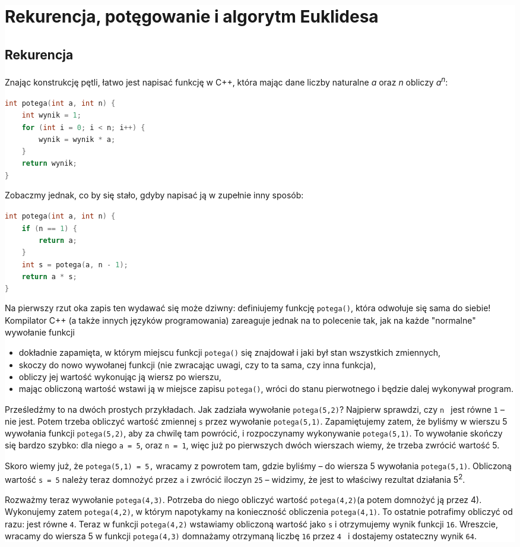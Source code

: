 # Rekurencja, potęgowanie i algorytm Euklidesa

## Rekurencja

Znając konstrukcję pętli, łatwo jest napisać funkcję w C++,
która mając dane liczby naturalne $a$ oraz $n$ obliczy $a^n$:

```cpp
int potega(int a, int n) {
    int wynik = 1;
    for (int i = 0; i < n; i++) {
        wynik = wynik * a;
    }
    return wynik;
}
```

Zobaczmy jednak, co by się stało, gdyby napisać ją w zupełnie inny sposób:

```cpp
int potega(int a, int n) {
    if (n == 1) {
        return a;
    }
    int s = potega(a, n - 1);
    return a * s;
}
```

Na pierwszy rzut oka zapis ten wydawać się może dziwny: definiujemy funkcję  `potega()`,
która odwołuje się sama do siebie!
Kompilator C++ (a także innych języków programowania) zareaguje jednak na to polecenie tak,
jak na każde "normalne" wywołanie funkcji

- dokładnie zapamięta, w którym miejscu funkcji `potega()` się znajdował i jaki był stan wszystkich zmiennych,
- skoczy do nowo wywołanej funkcji (nie zwracając uwagi, czy to ta sama, czy inna funkcja),
- obliczy jej wartość wykonując ją wiersz po wierszu,
- mając obliczoną wartość wstawi ją w miejsce zapisu `potega()`, wróci do stanu pierwotnego i będzie dalej wykonywał program.

Prześledźmy to na dwóch prostych przykładach. Jak zadziała wywołanie `potega(5,2)`? Najpierw sprawdzi, czy  `n ` jest równe  `1` – nie jest. Potem trzeba obliczyć wartość zmiennej  `s` przez wywołanie  `potega(5,1)`. Zapamiętujemy zatem, że byliśmy w wierszu 5 wywołania funkcji  `potega(5,2)`, aby za chwilę tam powrócić, i rozpoczynamy wykonywanie  `potega(5,1)`. To wywołanie skończy się bardzo szybko: dla niego  `a = 5`, oraz  `n = 1`, więc już po pierwszych dwóch wierszach wiemy, że trzeba zwrócić wartość 5.

Skoro wiemy już, że  `potega(5,1) = 5,` wracamy z powrotem tam, gdzie byliśmy – do wiersza 5 wywołania  `potega(5,1)`. Obliczoną wartość  `s = 5` należy teraz domnożyć przez  `a` i zwrócić iloczyn `25` – widzimy, że jest to właściwy rezultat działania $5^2$.

Rozważmy teraz wywołanie  `potega(4,3)`. Potrzeba do niego obliczyć wartość  `potega(4,2)`(a potem domnożyć ją przez 4). Wykonujemy zatem  `potega(4,2)`, w którym napotykamy na konieczność obliczenia  `potega(4,1)`. To ostatnie potrafimy obliczyć od razu: jest równe  `4`. Teraz w funkcji  `potega(4,2)` wstawiamy obliczoną wartość jako  `s` i otrzymujemy wynik funkcji  `16`. Wreszcie, wracamy do wiersza 5 w funkcji  `potega(4,3)` domnażamy otrzymaną liczbę `16` przez  `4 ` i dostajemy ostateczny wynik  `64`.
